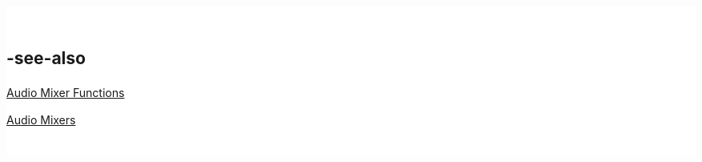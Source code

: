 </td>
</tr>
</table>
 




## -see-also




<a href="https://msdn.microsoft.com/19f53a98-1a01-4954-a5d7-c428aa2bfa38">Audio Mixer Functions</a>



<a href="https://msdn.microsoft.com/7489fcac-fd4c-46cf-8a1a-e4de576974f0">Audio Mixers</a>
 

 

